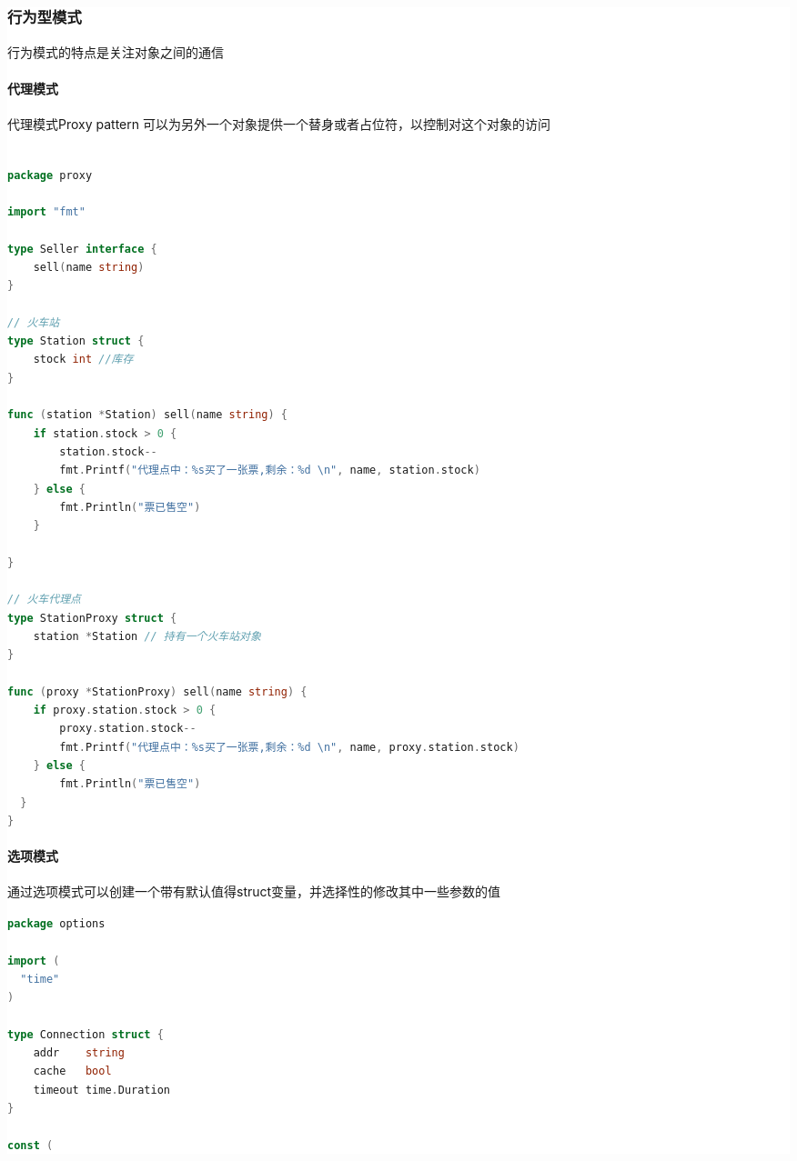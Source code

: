 ### 行为型模式

行为模式的特点是关注对象之间的通信

#### 代理模式

代理模式Proxy pattern 可以为另外一个对象提供一个替身或者占位符，以控制对这个对象的访问

```go

package proxy

import "fmt"

type Seller interface {
    sell(name string)
}

// 火车站
type Station struct {
	stock int //库存
}

func (station *Station) sell(name string) {
	if station.stock > 0 {
        station.stock--
        fmt.Printf("代理点中：%s买了一张票,剩余：%d \n", name, station.stock)
	} else {
        fmt.Println("票已售空")
    }

}

// 火车代理点
type StationProxy struct {
	station *Station // 持有一个火车站对象
}

func (proxy *StationProxy) sell(name string) {
    if proxy.station.stock > 0 {
        proxy.station.stock--
        fmt.Printf("代理点中：%s买了一张票,剩余：%d \n", name, proxy.station.stock)
	} else {
        fmt.Println("票已售空")
  }
}
```

#### 选项模式

通过选项模式可以创建一个带有默认值得struct变量，并选择性的修改其中一些参数的值 

```go
package options

import (
  "time"
)

type Connection struct {
	addr    string
    cache   bool
    timeout time.Duration
}

const (
```